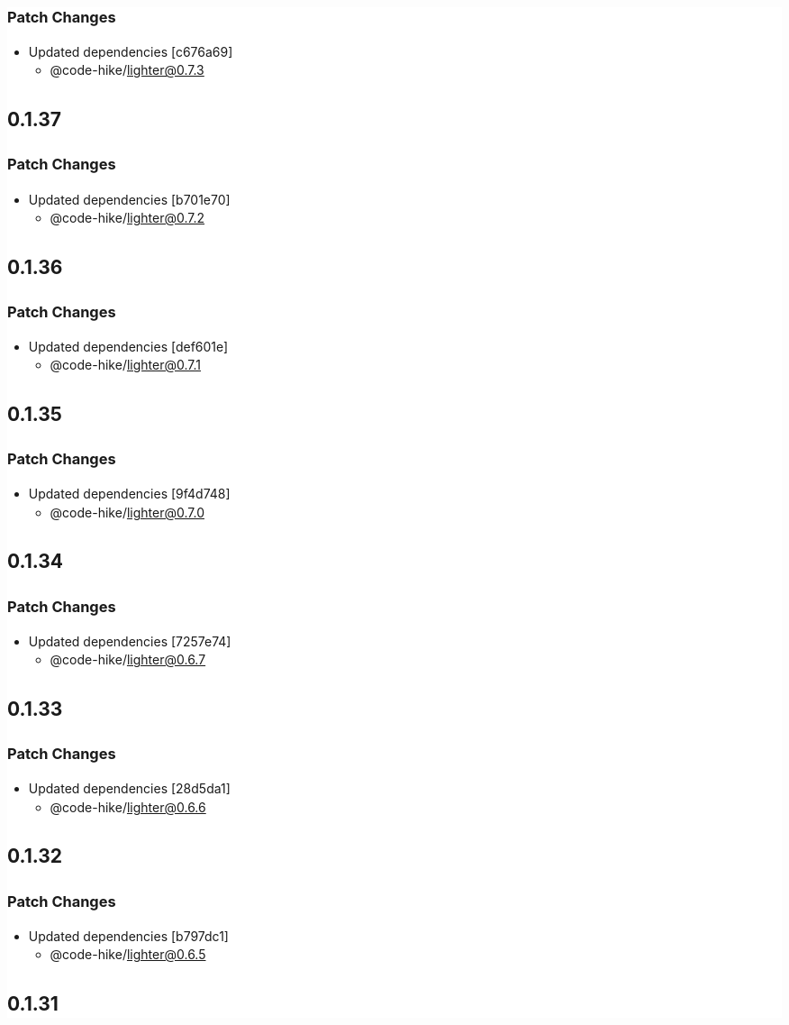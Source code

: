 ### Patch Changes

- Updated dependencies [c676a69]
  - @code-hike/lighter@0.7.3

## 0.1.37

### Patch Changes

- Updated dependencies [b701e70]
  - @code-hike/lighter@0.7.2

## 0.1.36

### Patch Changes

- Updated dependencies [def601e]
  - @code-hike/lighter@0.7.1

## 0.1.35

### Patch Changes

- Updated dependencies [9f4d748]
  - @code-hike/lighter@0.7.0

## 0.1.34

### Patch Changes

- Updated dependencies [7257e74]
  - @code-hike/lighter@0.6.7

## 0.1.33

### Patch Changes

- Updated dependencies [28d5da1]
  - @code-hike/lighter@0.6.6

## 0.1.32

### Patch Changes

- Updated dependencies [b797dc1]
  - @code-hike/lighter@0.6.5

## 0.1.31
